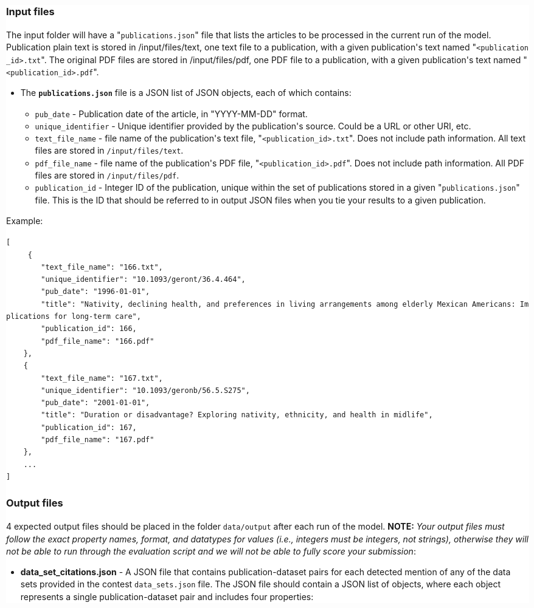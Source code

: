 ### Input files

The input folder will have a "`publications.json`" file that lists the articles to be processed in the current run of the model. Publication plain text is stored in /input/files/text, one text file to a publication, with a given publication's text named "`<publication_id>.txt`". The original PDF files are stored in /input/files/pdf, one PDF file to a publication, with a given publication's text named "`<publication_id>.pdf`". 

- The **`publications.json`** file is a JSON list of JSON objects, each of which contains:

    - `pub_date` - Publication date of the article, in "YYYY-MM-DD" format.
    - `unique_identifier` - Unique identifier provided by the publication's source. Could be a URL or other URI, etc.
    - `text_file_name` - file name of the publication's text file, "`<publication_id>.txt`". Does not include path information. All text files are stored in `/input/files/text`.
    - `pdf_file_name` - file name of the publication's PDF file, "`<publication_id>.pdf`". Does not include path information. All PDF files are stored in `/input/files/pdf`.
    - `publication_id` - Integer ID of the publication, unique within the set of publications stored in a given "`publications.json`" file. This is the ID that should be referred to in output JSON files when you tie your results to a given publication.

Example:

    [
    	 {
            "text_file_name": "166.txt",
            "unique_identifier": "10.1093/geront/36.4.464",
            "pub_date": "1996-01-01",
            "title": "Nativity, declining health, and preferences in living arrangements among elderly Mexican Americans: Implications for long-term care",
            "publication_id": 166,
            "pdf_file_name": "166.pdf"
        },
        {
            "text_file_name": "167.txt",
            "unique_identifier": "10.1093/geronb/56.5.S275",
            "pub_date": "2001-01-01",
            "title": "Duration or disadvantage? Exploring nativity, ethnicity, and health in midlife",
            "publication_id": 167,
            "pdf_file_name": "167.pdf"
        },
    	...
    ]

### Output files

4 expected output files should be placed in the folder `data/output` after each run of the model. **NOTE:** *Your output files must follow the exact property names, format, and datatypes for values (i.e., integers must be integers, not strings), otherwise they will not be able to run through the evaluation script and we will not be able to fully score your submission*:


- **data_set_citations.json** - A JSON file that contains publication-dataset pairs for each detected mention of any of the data sets provided in the contest `data_sets.json` file.  The JSON file should contain a JSON list of objects, where each object represents a single publication-dataset pair and includes four properties:
